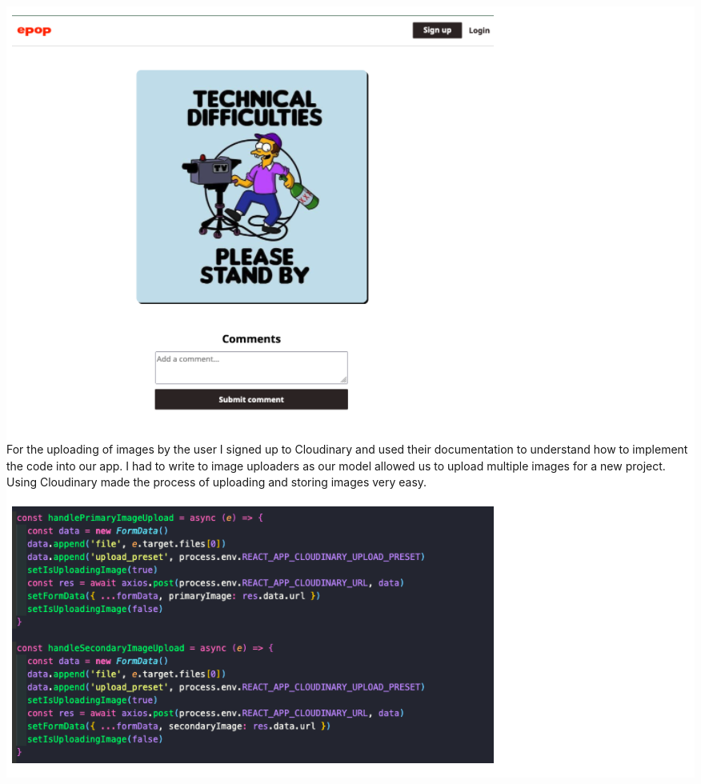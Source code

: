 ![error page](asset/Screenshot%202022-02-22%20at%2013.32.09.png?raw=true)

For the uploading of images by the user I signed up to Cloudinary and used their documentation to understand how to implement the code into our app. I had to write to image uploaders as our model allowed us to upload multiple images for a new project. Using Cloudinary made the process of uploading and storing images very easy. 

![codeblock](asset/Screenshot%202022-02-22%20at%2013.32.20.png?raw=true)
